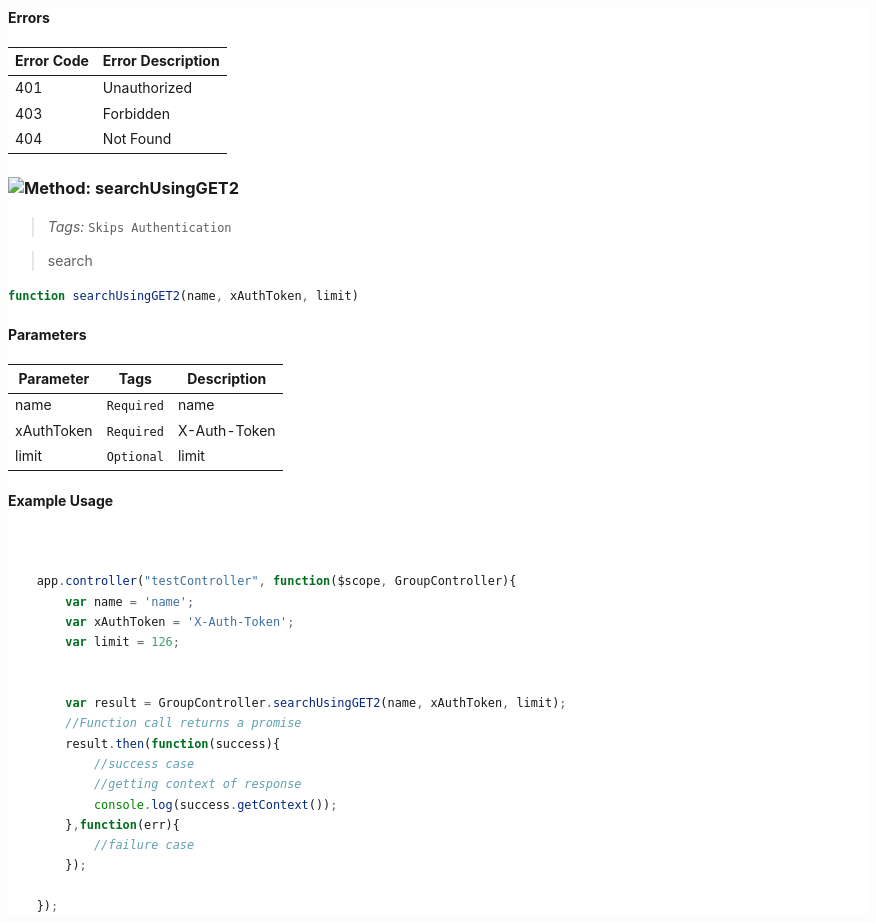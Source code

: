 #### Errors

| Error Code | Error Description |
|------------|-------------------|
| 401 | Unauthorized |
| 403 | Forbidden |
| 404 | Not Found |




### <a name="search_using_get2"></a>![Method: ](https://apidocs.io/img/method.png ".GroupController.searchUsingGET2") searchUsingGET2

> *Tags:*  ``` Skips Authentication ``` 

> search


```javascript
function searchUsingGET2(name, xAuthToken, limit)
```
#### Parameters

| Parameter | Tags | Description |
|-----------|------|-------------|
| name |  ``` Required ```  | name |
| xAuthToken |  ``` Required ```  | X-Auth-Token |
| limit |  ``` Optional ```  | limit |



#### Example Usage

```javascript


	app.controller("testController", function($scope, GroupController){
        var name = 'name';
        var xAuthToken = 'X-Auth-Token';
        var limit = 126;


		var result = GroupController.searchUsingGET2(name, xAuthToken, limit);
        //Function call returns a promise
        result.then(function(success){
			//success case
			//getting context of response
			console.log(success.getContext());
		},function(err){
			//failure case
		});

	});
```
